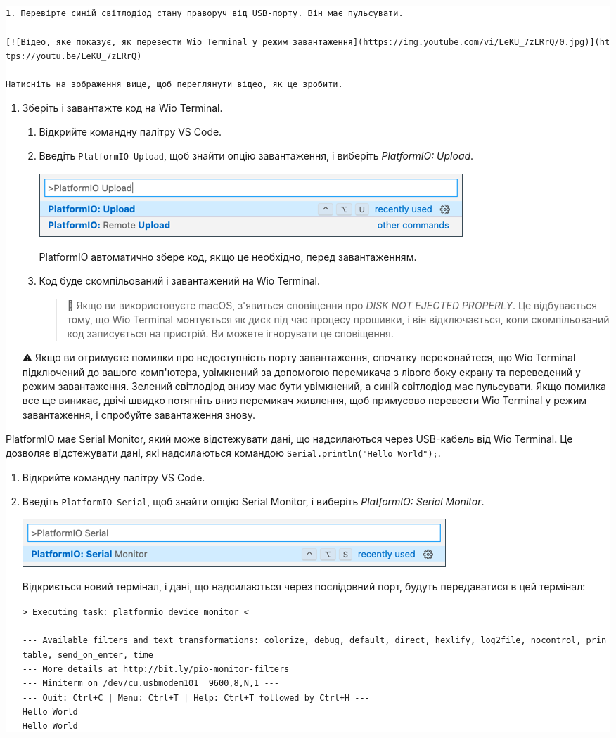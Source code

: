     1. Перевірте синій світлодіод стану праворуч від USB-порту. Він має пульсувати.
    
    [![Відео, яке показує, як перевести Wio Terminal у режим завантаження](https://img.youtube.com/vi/LeKU_7zLRrQ/0.jpg)](https://youtu.be/LeKU_7zLRrQ)
    
    Натисніть на зображення вище, щоб переглянути відео, як це зробити.

1. Зберіть і завантажте код на Wio Terminal.

    1. Відкрийте командну палітру VS Code.

    1. Введіть `PlatformIO Upload`, щоб знайти опцію завантаження, і виберіть *PlatformIO: Upload*.

        ![Опція завантаження PlatformIO у командній палітрі](../../../../../translated_images/vscode-platformio-upload-command-palette.9e0f49cf80d1f1c3eb5c6689b8705ad8b89f0374b21698e996fec11e4ed09347.uk.png)

        PlatformIO автоматично збере код, якщо це необхідно, перед завантаженням.

    1. Код буде скомпільований і завантажений на Wio Terminal.

        > 💁 Якщо ви використовуєте macOS, з'явиться сповіщення про *DISK NOT EJECTED PROPERLY*. Це відбувається тому, що Wio Terminal монтується як диск під час процесу прошивки, і він відключається, коли скомпільований код записується на пристрій. Ви можете ігнорувати це сповіщення.

    ⚠️ Якщо ви отримуєте помилки про недоступність порту завантаження, спочатку переконайтеся, що Wio Terminal підключений до вашого комп'ютера, увімкнений за допомогою перемикача з лівого боку екрану та переведений у режим завантаження. Зелений світлодіод внизу має бути увімкнений, а синій світлодіод має пульсувати. Якщо помилка все ще виникає, двічі швидко потягніть вниз перемикач живлення, щоб примусово перевести Wio Terminal у режим завантаження, і спробуйте завантаження знову.

PlatformIO має Serial Monitor, який може відстежувати дані, що надсилаються через USB-кабель від Wio Terminal. Це дозволяє відстежувати дані, які надсилаються командою `Serial.println("Hello World");`.

1. Відкрийте командну палітру VS Code.

1. Введіть `PlatformIO Serial`, щоб знайти опцію Serial Monitor, і виберіть *PlatformIO: Serial Monitor*.

    ![Опція Serial Monitor PlatformIO у командній палітрі](../../../../../translated_images/vscode-platformio-serial-monitor-command-palette.b348ec841b8a1c14af503d6fc0bf73c657c79c9acc12a6b6dd485ce3b5826f48.uk.png)

    Відкриється новий термінал, і дані, що надсилаються через послідовний порт, будуть передаватися в цей термінал:

    ```output
    > Executing task: platformio device monitor <
    
    --- Available filters and text transformations: colorize, debug, default, direct, hexlify, log2file, nocontrol, printable, send_on_enter, time
    --- More details at http://bit.ly/pio-monitor-filters
    --- Miniterm on /dev/cu.usbmodem101  9600,8,N,1 ---
    --- Quit: Ctrl+C | Menu: Ctrl+T | Help: Ctrl+T followed by Ctrl+H ---
    Hello World
    Hello World
    ```
